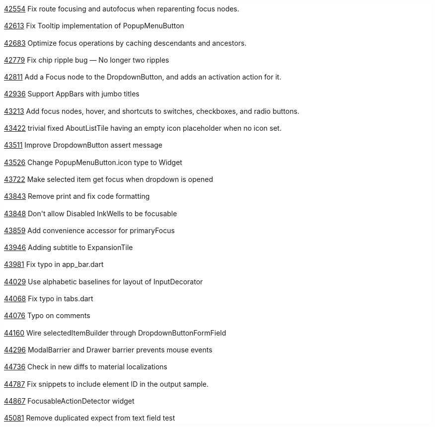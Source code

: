[42554](https://github.com/flutter/flutter/pull/42554) Fix route focusing and autofocus when reparenting focus nodes.

[42613](https://github.com/flutter/flutter/pull/42613) Fix Tooltip implementation of PopupMenuButton

[42683](https://github.com/flutter/flutter/pull/42683) Optimize focus operations by caching descendants and ancestors.

[42779](https://github.com/flutter/flutter/pull/42779) Fix chip ripple bug — No longer two ripples

[42811](https://github.com/flutter/flutter/pull/42811) Add a Focus node to the DropdownButton, and adds an activation action for it.

[42936](https://github.com/flutter/flutter/pull/42936) Support AppBars with jumbo titles

[43213](https://github.com/flutter/flutter/pull/43213) Add focus nodes, hover, and shortcuts to switches, checkboxes, and radio buttons.

[43422](https://github.com/flutter/flutter/pull/43422) trivial fixed AboutListTile having an empty icon placeholder when no icon set.

[43511](https://github.com/flutter/flutter/pull/43511) Improve DropdownButton assert message

[43526](https://github.com/flutter/flutter/pull/43526) Change PopupMenuButton.icon type to Widget

[43722](https://github.com/flutter/flutter/pull/43722) Make selected item get focus when dropdown is opened

[43843](https://github.com/flutter/flutter/pull/43843) Remove print and fix code formatting

[43848](https://github.com/flutter/flutter/pull/43848) Don't allow Disabled InkWells to be focusable

[43859](https://github.com/flutter/flutter/pull/43859) Add convenience accessor for primaryFocus

[43946](https://github.com/flutter/flutter/pull/43946) Adding subtitle to ExpansionTile

[43981](https://github.com/flutter/flutter/pull/43981) Fix typo in app_bar.dart

[44029](https://github.com/flutter/flutter/pull/44029) Use alphabetic baselines for layout of InputDecorator

[44068](https://github.com/flutter/flutter/pull/44068) Fix typo in tabs.dart

[44076](https://github.com/flutter/flutter/pull/44076) Typo on comments

[44160](https://github.com/flutter/flutter/pull/44160) Wire selectedItemBuilder through DropdownButtonFormField

[44296](https://github.com/flutter/flutter/pull/44296) ModalBarrier and Drawer barrier prevents mouse events

[44736](https://github.com/flutter/flutter/pull/44736) Check in new diffs to material localizations

[44787](https://github.com/flutter/flutter/pull/44787) Fix snippets to include element ID in the output sample.

[44867](https://github.com/flutter/flutter/pull/44867) FocusableActionDetector widget

[45081](https://github.com/flutter/flutter/pull/45081) Remove duplicated expect from text field test
